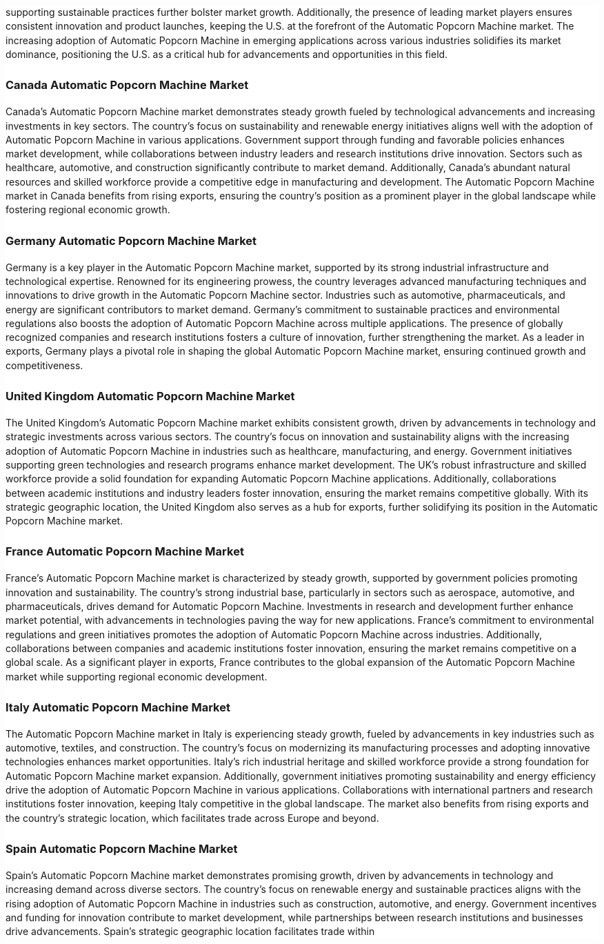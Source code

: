 supporting sustainable practices further bolster market growth. Additionally, the presence of leading market players ensures consistent innovation and product launches, keeping the U.S. at the forefront of the Automatic Popcorn Machine market. The increasing adoption of Automatic Popcorn Machine in emerging applications across various industries solidifies its market dominance, positioning the U.S. as a critical hub for advancements and opportunities in this field.</p><h3>Canada Automatic Popcorn Machine Market</h3><p>Canada&rsquo;s Automatic Popcorn Machine market demonstrates steady growth fueled by technological advancements and increasing investments in key sectors. The country&rsquo;s focus on sustainability and renewable energy initiatives aligns well with the adoption of Automatic Popcorn Machine in various applications. Government support through funding and favorable policies enhances market development, while collaborations between industry leaders and research institutions drive innovation. Sectors such as healthcare, automotive, and construction significantly contribute to market demand. Additionally, Canada&rsquo;s abundant natural resources and skilled workforce provide a competitive edge in manufacturing and development. The Automatic Popcorn Machine market in Canada benefits from rising exports, ensuring the country&rsquo;s position as a prominent player in the global landscape while fostering regional economic growth.</p><h3>Germany Automatic Popcorn Machine Market</h3><p>Germany is a key player in the Automatic Popcorn Machine market, supported by its strong industrial infrastructure and technological expertise. Renowned for its engineering prowess, the country leverages advanced manufacturing techniques and innovations to drive growth in the Automatic Popcorn Machine sector. Industries such as automotive, pharmaceuticals, and energy are significant contributors to market demand. Germany&rsquo;s commitment to sustainable practices and environmental regulations also boosts the adoption of Automatic Popcorn Machine across multiple applications. The presence of globally recognized companies and research institutions fosters a culture of innovation, further strengthening the market. As a leader in exports, Germany plays a pivotal role in shaping the global Automatic Popcorn Machine market, ensuring continued growth and competitiveness.</p><h3>United Kingdom Automatic Popcorn Machine Market</h3><p>The United Kingdom&rsquo;s Automatic Popcorn Machine market exhibits consistent growth, driven by advancements in technology and strategic investments across various sectors. The country&rsquo;s focus on innovation and sustainability aligns with the increasing adoption of Automatic Popcorn Machine in industries such as healthcare, manufacturing, and energy. Government initiatives supporting green technologies and research programs enhance market development. The UK&rsquo;s robust infrastructure and skilled workforce provide a solid foundation for expanding Automatic Popcorn Machine applications. Additionally, collaborations between academic institutions and industry leaders foster innovation, ensuring the market remains competitive globally. With its strategic geographic location, the United Kingdom also serves as a hub for exports, further solidifying its position in the Automatic Popcorn Machine market.</p><h3>France Automatic Popcorn Machine Market</h3><p>France&rsquo;s Automatic Popcorn Machine market is characterized by steady growth, supported by government policies promoting innovation and sustainability. The country&rsquo;s strong industrial base, particularly in sectors such as aerospace, automotive, and pharmaceuticals, drives demand for Automatic Popcorn Machine. Investments in research and development further enhance market potential, with advancements in technologies paving the way for new applications. France&rsquo;s commitment to environmental regulations and green initiatives promotes the adoption of Automatic Popcorn Machine across industries. Additionally, collaborations between companies and academic institutions foster innovation, ensuring the market remains competitive on a global scale. As a significant player in exports, France contributes to the global expansion of the Automatic Popcorn Machine market while supporting regional economic development.</p><h3>Italy Automatic Popcorn Machine Market</h3><p>The Automatic Popcorn Machine market in Italy is experiencing steady growth, fueled by advancements in key industries such as automotive, textiles, and construction. The country&rsquo;s focus on modernizing its manufacturing processes and adopting innovative technologies enhances market opportunities. Italy&rsquo;s rich industrial heritage and skilled workforce provide a strong foundation for Automatic Popcorn Machine market expansion. Additionally, government initiatives promoting sustainability and energy efficiency drive the adoption of Automatic Popcorn Machine in various applications. Collaborations with international partners and research institutions foster innovation, keeping Italy competitive in the global landscape. The market also benefits from rising exports and the country&rsquo;s strategic location, which facilitates trade across Europe and beyond.</p><h3>Spain Automatic Popcorn Machine Market</h3><p>Spain&rsquo;s Automatic Popcorn Machine market demonstrates promising growth, driven by advancements in technology and increasing demand across diverse sectors. The country&rsquo;s focus on renewable energy and sustainable practices aligns with the rising adoption of Automatic Popcorn Machine in industries such as construction, automotive, and energy. Government incentives and funding for innovation contribute to market development, while partnerships between research institutions and businesses drive advancements. Spain&rsquo;s strategic geographic location facilitates trade within